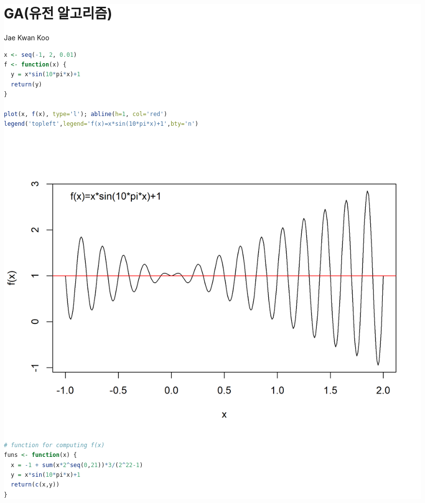 GA(유전 알고리즘)
================
Jae Kwan Koo

``` r
x <- seq(-1, 2, 0.01)
f <- function(x) {
  y = x*sin(10*pi*x)+1
  return(y)
}

plot(x, f(x), type='l'); abline(h=1, col='red')
legend('topleft',legend='f(x)=x*sin(10*pi*x)+1',bty='n')
```

<img src="GA_files/figure-markdown_github/unnamed-chunk-1-1.png" style="display: block; margin: auto;" />

``` r
# function for computing f(x) 
funs <- function(x) {
  x = -1 + sum(x*2^seq(0,21))*3/(2^22-1)
  y = x*sin(10*pi*x)+1
  return(c(x,y))
}
```
